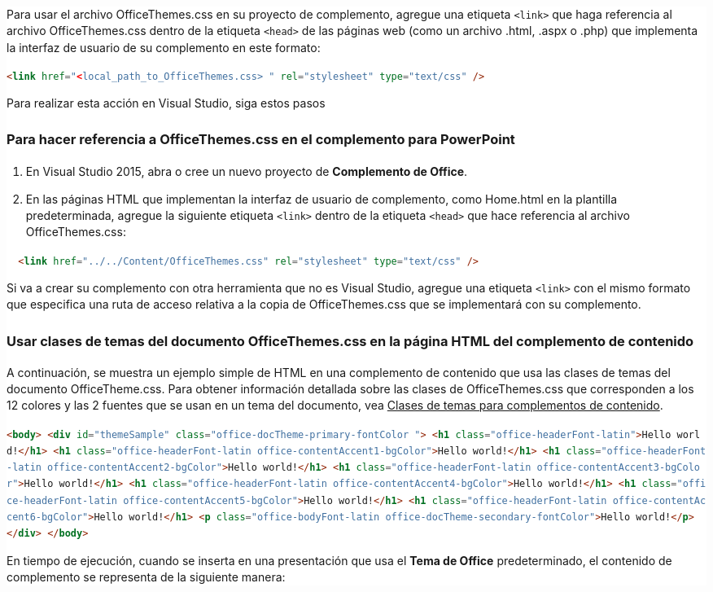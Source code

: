 Para usar el archivo OfficeThemes.css en su proyecto de complemento, agregue una etiqueta  `<link>` que haga referencia al archivo OfficeThemes.css dentro de la etiqueta `<head>` de las páginas web (como un archivo .html, .aspx o .php) que implementa la interfaz de usuario de su complemento en este formato:


```HTML
<link href="<local_path_to_OfficeThemes.css> " rel="stylesheet" type="text/css" />
```

Para realizar esta acción en Visual Studio, siga estos pasos


### <a name="to-reference-officethemes.css-in-your-add-in-for-powerpoint"></a>Para hacer referencia a OfficeThemes.css en el complemento para PowerPoint


1. En Visual Studio 2015, abra o cree un nuevo proyecto de  **Complemento de Office**.
    
2. En las páginas HTML que implementan la interfaz de usuario de complemento, como Home.html en la plantilla predeterminada, agregue la siguiente etiqueta  `<link>` dentro de la etiqueta `<head>` que hace referencia al archivo OfficeThemes.css:
    
```HTML
  <link href="../../Content/OfficeThemes.css" rel="stylesheet" type="text/css" />
```

Si va a crear su complemento con otra herramienta que no es Visual Studio, agregue una etiqueta  `<link>` con el mismo formato que especifica una ruta de acceso relativa a la copia de OfficeThemes.css que se implementará con su complemento.


### <a name="using-officethemes.css-document-theme-classes-in-your-content-add-in's-html-page"></a>Usar clases de temas del documento OfficeThemes.css en la página HTML del complemento de contenido

A continuación, se muestra un ejemplo simple de HTML en una complemento de contenido que usa las clases de temas del documento OfficeTheme.css. Para obtener información detallada sobre las clases de OfficeThemes.css que corresponden a los 12 colores y las 2 fuentes que se usan en un tema del documento, vea [Clases de temas para complementos de contenido](#theme-classes-for-content-add-ins).


```HTML
<body> <div id="themeSample" class="office-docTheme-primary-fontColor "> <h1 class="office-headerFont-latin">Hello world!</h1> <h1 class="office-headerFont-latin office-contentAccent1-bgColor">Hello world!</h1> <h1 class="office-headerFont-latin office-contentAccent2-bgColor">Hello world!</h1> <h1 class="office-headerFont-latin office-contentAccent3-bgColor">Hello world!</h1> <h1 class="office-headerFont-latin office-contentAccent4-bgColor">Hello world!</h1> <h1 class="office-headerFont-latin office-contentAccent5-bgColor">Hello world!</h1> <h1 class="office-headerFont-latin office-contentAccent6-bgColor">Hello world!</h1> <p class="office-bodyFont-latin office-docTheme-secondary-fontColor">Hello world!</p> </div> </body>
```

En tiempo de ejecución, cuando se inserta en una presentación que usa el  **Tema de Office** predeterminado, el contenido de complemento se representa de la siguiente manera:

